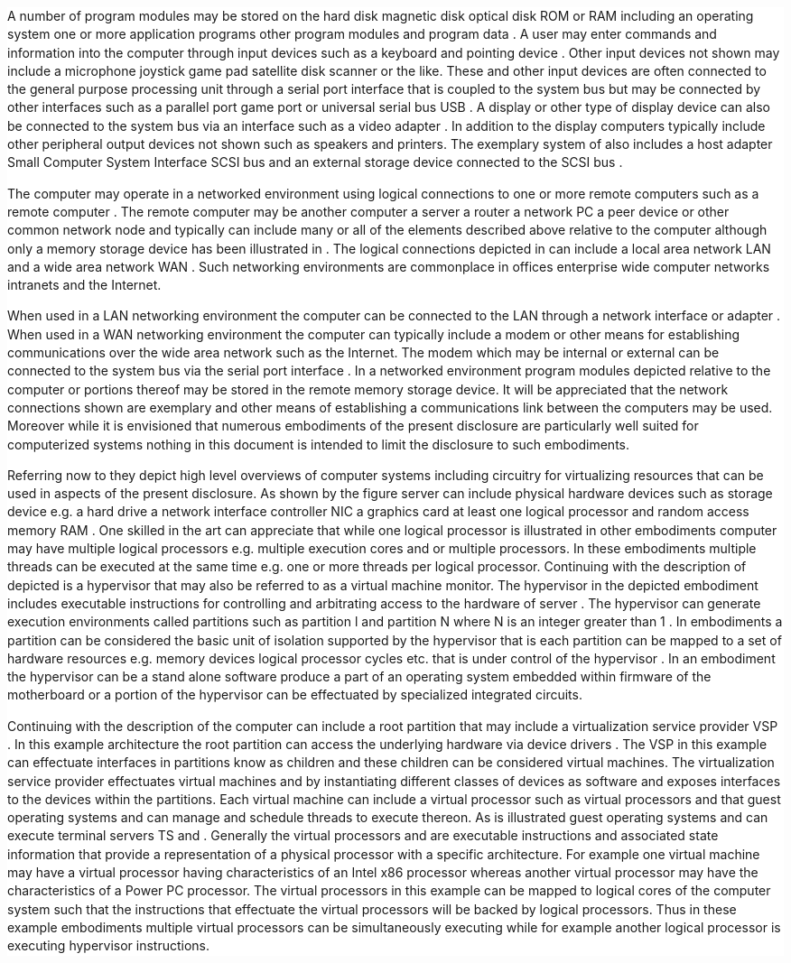 A number of program modules may be stored on the hard disk magnetic disk optical disk ROM or RAM including an operating system one or more application programs other program modules and program data . A user may enter commands and information into the computer through input devices such as a keyboard and pointing device . Other input devices not shown may include a microphone joystick game pad satellite disk scanner or the like. These and other input devices are often connected to the general purpose processing unit through a serial port interface that is coupled to the system bus but may be connected by other interfaces such as a parallel port game port or universal serial bus USB . A display or other type of display device can also be connected to the system bus via an interface such as a video adapter . In addition to the display computers typically include other peripheral output devices not shown such as speakers and printers. The exemplary system of also includes a host adapter Small Computer System Interface SCSI bus and an external storage device connected to the SCSI bus .

The computer may operate in a networked environment using logical connections to one or more remote computers such as a remote computer . The remote computer may be another computer a server a router a network PC a peer device or other common network node and typically can include many or all of the elements described above relative to the computer although only a memory storage device has been illustrated in . The logical connections depicted in can include a local area network LAN and a wide area network WAN . Such networking environments are commonplace in offices enterprise wide computer networks intranets and the Internet.

When used in a LAN networking environment the computer can be connected to the LAN through a network interface or adapter . When used in a WAN networking environment the computer can typically include a modem or other means for establishing communications over the wide area network such as the Internet. The modem which may be internal or external can be connected to the system bus via the serial port interface . In a networked environment program modules depicted relative to the computer or portions thereof may be stored in the remote memory storage device. It will be appreciated that the network connections shown are exemplary and other means of establishing a communications link between the computers may be used. Moreover while it is envisioned that numerous embodiments of the present disclosure are particularly well suited for computerized systems nothing in this document is intended to limit the disclosure to such embodiments.

Referring now to they depict high level overviews of computer systems including circuitry for virtualizing resources that can be used in aspects of the present disclosure. As shown by the figure server can include physical hardware devices such as storage device e.g. a hard drive a network interface controller NIC a graphics card at least one logical processor and random access memory RAM . One skilled in the art can appreciate that while one logical processor is illustrated in other embodiments computer may have multiple logical processors e.g. multiple execution cores and or multiple processors. In these embodiments multiple threads can be executed at the same time e.g. one or more threads per logical processor. Continuing with the description of depicted is a hypervisor that may also be referred to as a virtual machine monitor. The hypervisor in the depicted embodiment includes executable instructions for controlling and arbitrating access to the hardware of server . The hypervisor can generate execution environments called partitions such as partition l and partition N where N is an integer greater than 1 . In embodiments a partition can be considered the basic unit of isolation supported by the hypervisor that is each partition can be mapped to a set of hardware resources e.g. memory devices logical processor cycles etc. that is under control of the hypervisor . In an embodiment the hypervisor can be a stand alone software produce a part of an operating system embedded within firmware of the motherboard or a portion of the hypervisor can be effectuated by specialized integrated circuits.

Continuing with the description of the computer can include a root partition that may include a virtualization service provider VSP . In this example architecture the root partition can access the underlying hardware via device drivers . The VSP in this example can effectuate interfaces in partitions know as children and these children can be considered virtual machines. The virtualization service provider effectuates virtual machines and by instantiating different classes of devices as software and exposes interfaces to the devices within the partitions. Each virtual machine can include a virtual processor such as virtual processors and that guest operating systems and can manage and schedule threads to execute thereon. As is illustrated guest operating systems and can execute terminal servers TS and . Generally the virtual processors and are executable instructions and associated state information that provide a representation of a physical processor with a specific architecture. For example one virtual machine may have a virtual processor having characteristics of an Intel x86 processor whereas another virtual processor may have the characteristics of a Power PC processor. The virtual processors in this example can be mapped to logical cores of the computer system such that the instructions that effectuate the virtual processors will be backed by logical processors. Thus in these example embodiments multiple virtual processors can be simultaneously executing while for example another logical processor is executing hypervisor instructions.
